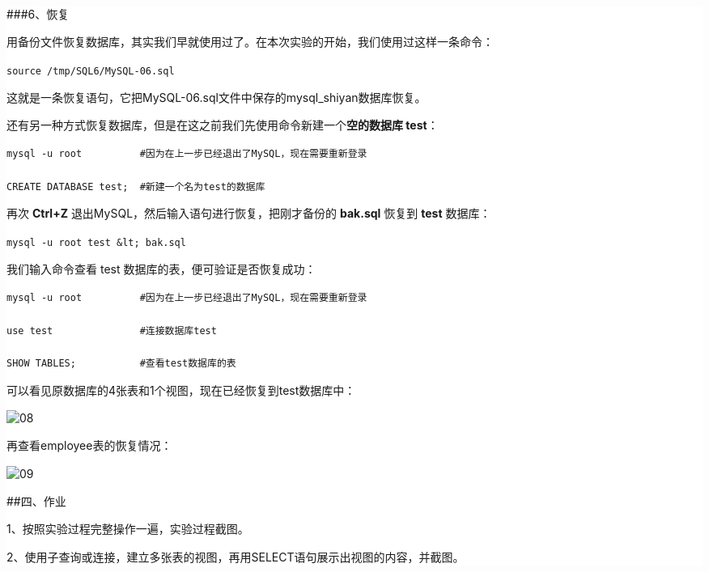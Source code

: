 

###6、恢复

用备份文件恢复数据库，其实我们早就使用过了。在本次实验的开始，我们使用过这样一条命令：

```
source /tmp/SQL6/MySQL-06.sql
```

这就是一条恢复语句，它把MySQL-06.sql文件中保存的mysql_shiyan数据库恢复。

还有另一种方式恢复数据库，但是在这之前我们先使用命令新建一个**空的数据库 test**：

```
mysql -u root          #因为在上一步已经退出了MySQL，现在需要重新登录

CREATE DATABASE test;  #新建一个名为test的数据库
```

再次 **Ctrl+Z** 退出MySQL，然后输入语句进行恢复，把刚才备份的 **bak.sql** 恢复到 **test** 数据库：

```
mysql -u root test &lt; bak.sql
```

我们输入命令查看 test 数据库的表，便可验证是否恢复成功：

```
mysql -u root          #因为在上一步已经退出了MySQL，现在需要重新登录

use test               #连接数据库test

SHOW TABLES;           #查看test数据库的表
```

可以看见原数据库的4张表和1个视图，现在已经恢复到test数据库中：

![08](https://dn-anything-about-doc.qbox.me/MySQL/sql-06-08.png/logoblackfont)

再查看employee表的恢复情况：

![09](https://dn-anything-about-doc.qbox.me/MySQL/sql-06-09.png/logoblackfont)


##四、作业

1、按照实验过程完整操作一遍，实验过程截图。

2、使用子查询或连接，建立多张表的视图，再用SELECT语句展示出视图的内容，并截图。



